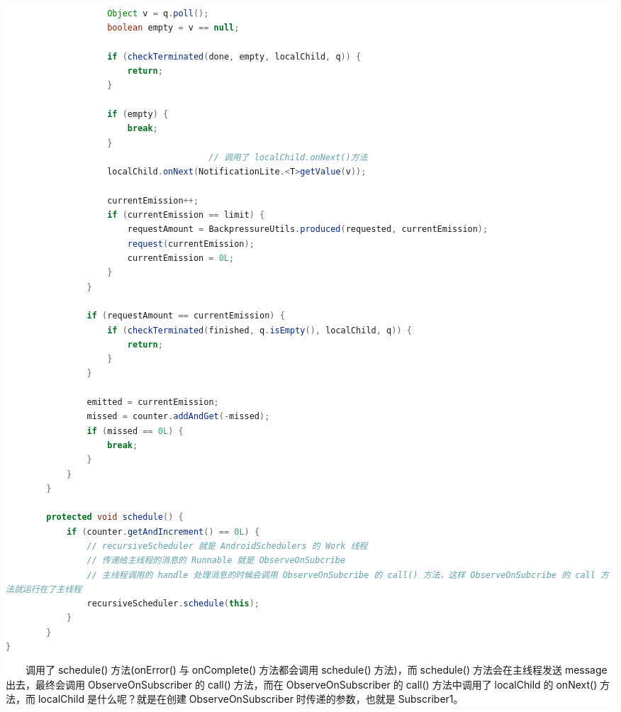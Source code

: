 ```java
                    Object v = q.poll();
                    boolean empty = v == null;

                    if (checkTerminated(done, empty, localChild, q)) {
                        return;
                    }

                    if (empty) {
                        break;
                    }
										// 调用了 localChild.onNext()方法
                    localChild.onNext(NotificationLite.<T>getValue(v));

                    currentEmission++;
                    if (currentEmission == limit) {
                        requestAmount = BackpressureUtils.produced(requested, currentEmission);
                        request(currentEmission);
                        currentEmission = 0L;
                    }
                }

                if (requestAmount == currentEmission) {
                    if (checkTerminated(finished, q.isEmpty(), localChild, q)) {
                        return;
                    }
                }

                emitted = currentEmission;
                missed = counter.addAndGet(-missed);
                if (missed == 0L) {
                    break;
                }
            }
        } 
      
        protected void schedule() {
            if (counter.getAndIncrement() == 0L) {
              	// recursiveScheduler 就是 AndroidSchedulers 的 Work 线程
              	// 传递给主线程的消息的 Runnable 就是 ObserveOnSubcribe
              	// 主线程调用的 handle 处理消息的时候会调用 ObserveOnSubcribe 的 call() 方法，这样 ObserveOnSubcribe 的 call 方法就运行在了主线程
               	recursiveScheduler.schedule(this);
            }
        }
}
```

　　调用了 schedule() 方法(onError() 与 onComplete() 方法都会调用 schedule() 方法)，而 schedule() 方法会在主线程发送 message 出去，最终会调用 ObserveOnSubscriber 的 call() 方法，而在 ObserveOnSubscriber 的 call() 方法中调用了 localChild 的 onNext() 方法，而 localChild 是什么呢？就是在创建 ObserveOnSubscriber 时传递的参数，也就是 Subscriber1。
